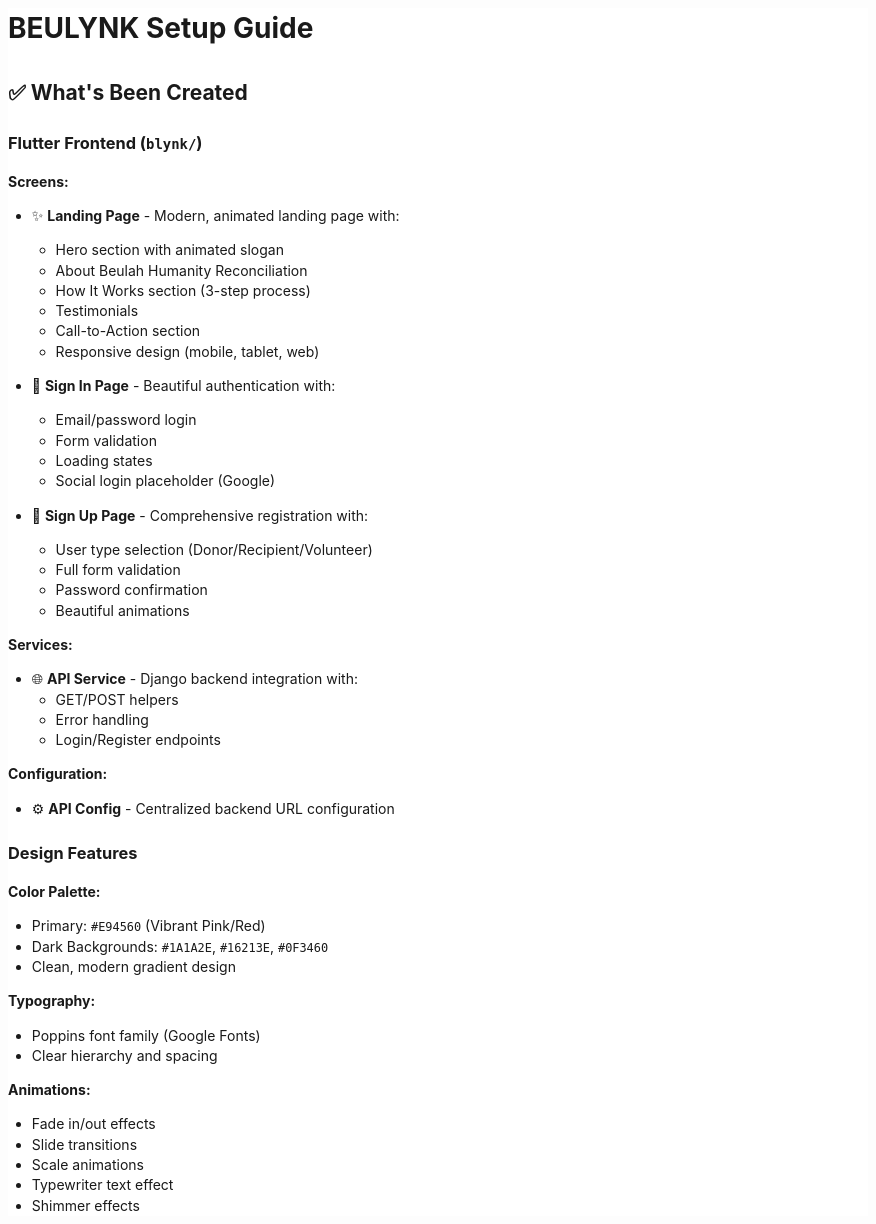 # BEULYNK Setup Guide

## ✅ What's Been Created

### Flutter Frontend (`blynk/`)

**Screens:**
- ✨ **Landing Page** - Modern, animated landing page with:
  - Hero section with animated slogan
  - About Beulah Humanity Reconciliation
  - How It Works section (3-step process)
  - Testimonials
  - Call-to-Action section
  - Responsive design (mobile, tablet, web)
  
- 🔐 **Sign In Page** - Beautiful authentication with:
  - Email/password login
  - Form validation
  - Loading states
  - Social login placeholder (Google)
  
- 📝 **Sign Up Page** - Comprehensive registration with:
  - User type selection (Donor/Recipient/Volunteer)
  - Full form validation
  - Password confirmation
  - Beautiful animations

**Services:**
- 🌐 **API Service** - Django backend integration with:
  - GET/POST helpers
  - Error handling
  - Login/Register endpoints
  
**Configuration:**
- ⚙️ **API Config** - Centralized backend URL configuration

### Design Features

**Color Palette:**
- Primary: `#E94560` (Vibrant Pink/Red)
- Dark Backgrounds: `#1A1A2E`, `#16213E`, `#0F3460`
- Clean, modern gradient design

**Typography:**
- Poppins font family (Google Fonts)
- Clear hierarchy and spacing

**Animations:**
- Fade in/out effects
- Slide transitions
- Scale animations
- Typewriter text effect
- Shimmer effects
